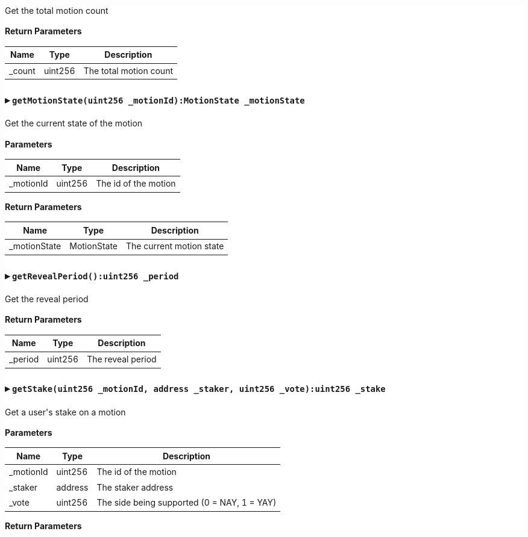 Get the total motion count



**Return Parameters**

|Name|Type|Description|
|---|---|---|
|_count|uint256|The total motion count

### ▸ `getMotionState(uint256 _motionId):MotionState _motionState`

Get the current state of the motion


**Parameters**

|Name|Type|Description|
|---|---|---|
|_motionId|uint256|The id of the motion

**Return Parameters**

|Name|Type|Description|
|---|---|---|
|_motionState|MotionState|The current motion state

### ▸ `getRevealPeriod():uint256 _period`

Get the reveal period



**Return Parameters**

|Name|Type|Description|
|---|---|---|
|_period|uint256|The reveal period

### ▸ `getStake(uint256 _motionId, address _staker, uint256 _vote):uint256 _stake`

Get a user's stake on a motion


**Parameters**

|Name|Type|Description|
|---|---|---|
|_motionId|uint256|The id of the motion
|_staker|address|The staker address
|_vote|uint256|The side being supported (0 = NAY, 1 = YAY)

**Return Parameters**
